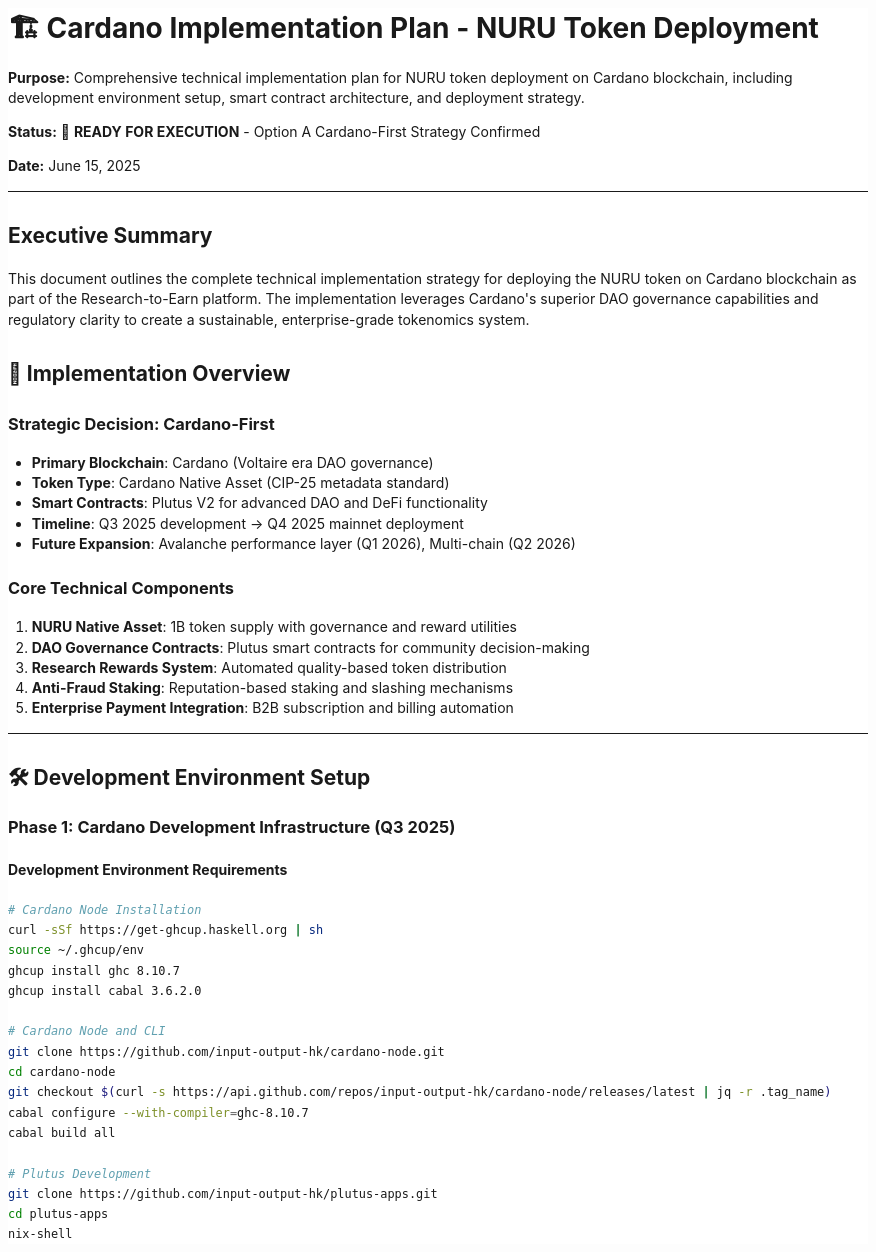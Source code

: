 # 🏗️ Cardano Implementation Plan - NURU Token Deployment

**Purpose:** Comprehensive technical implementation plan for NURU token deployment on Cardano blockchain, including development environment setup, smart contract architecture, and deployment strategy.

**Status:** 🚀 **READY FOR EXECUTION** - Option A Cardano-First Strategy Confirmed

**Date:** June 15, 2025

---

## Executive Summary

This document outlines the complete technical implementation strategy for deploying the NURU token on Cardano blockchain as part of the Research-to-Earn platform. The implementation leverages Cardano's superior DAO governance capabilities and regulatory clarity to create a sustainable, enterprise-grade tokenomics system.

## 🎯 Implementation Overview

### **Strategic Decision: Cardano-First**
- **Primary Blockchain**: Cardano (Voltaire era DAO governance)
- **Token Type**: Cardano Native Asset (CIP-25 metadata standard)
- **Smart Contracts**: Plutus V2 for advanced DAO and DeFi functionality
- **Timeline**: Q3 2025 development → Q4 2025 mainnet deployment
- **Future Expansion**: Avalanche performance layer (Q1 2026), Multi-chain (Q2 2026)

### **Core Technical Components**
1. **NURU Native Asset**: 1B token supply with governance and reward utilities
2. **DAO Governance Contracts**: Plutus smart contracts for community decision-making
3. **Research Rewards System**: Automated quality-based token distribution
4. **Anti-Fraud Staking**: Reputation-based staking and slashing mechanisms
5. **Enterprise Payment Integration**: B2B subscription and billing automation

---

## 🛠️ Development Environment Setup

### **Phase 1: Cardano Development Infrastructure (Q3 2025)**

#### **Development Environment Requirements**
```bash
# Cardano Node Installation
curl -sSf https://get-ghcup.haskell.org | sh
source ~/.ghcup/env
ghcup install ghc 8.10.7
ghcup install cabal 3.6.2.0

# Cardano Node and CLI
git clone https://github.com/input-output-hk/cardano-node.git
cd cardano-node
git checkout $(curl -s https://api.github.com/repos/input-output-hk/cardano-node/releases/latest | jq -r .tag_name)
cabal configure --with-compiler=ghc-8.10.7
cabal build all

# Plutus Development
git clone https://github.com/input-output-hk/plutus-apps.git
cd plutus-apps
nix-shell
```